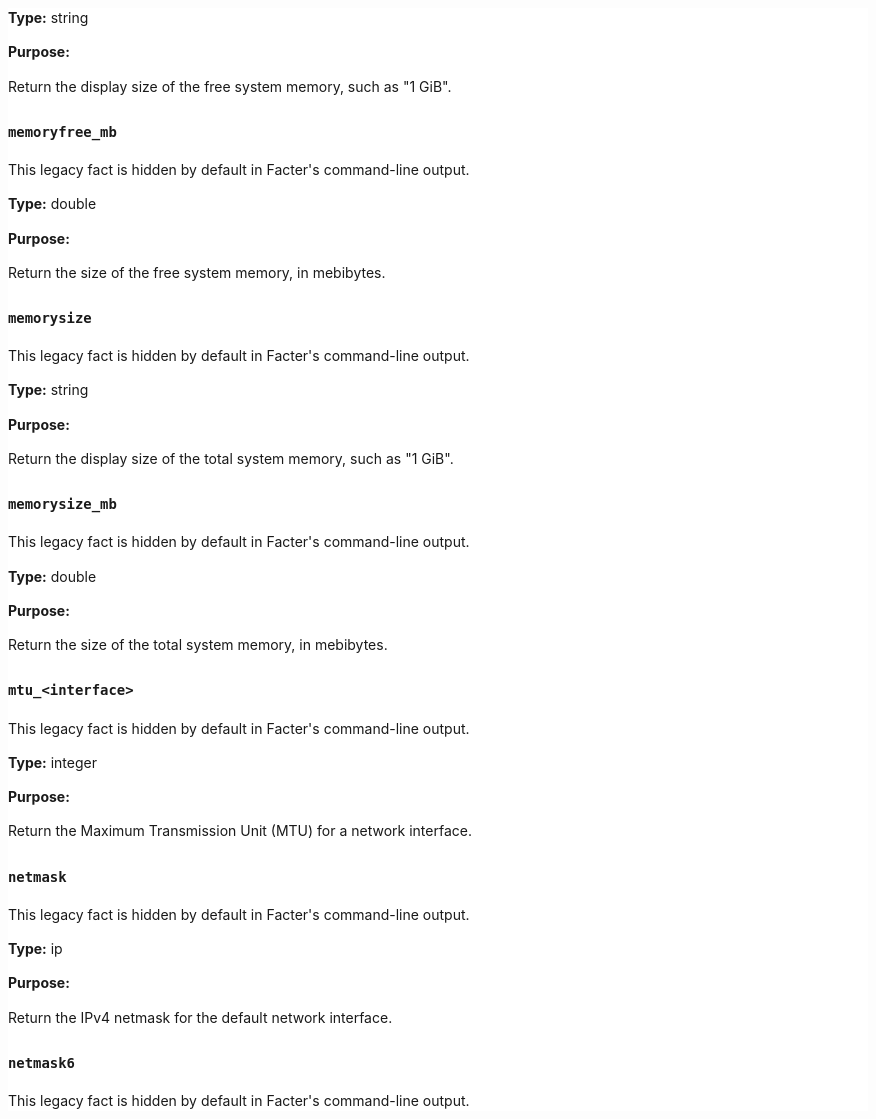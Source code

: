 **Type:** string

**Purpose:**

Return the display size of the free system memory, such as "1 GiB".

### `memoryfree_mb`

This legacy fact is hidden by default in Facter's command-line output.

**Type:** double

**Purpose:**

Return the size of the free system memory, in mebibytes.

### `memorysize`

This legacy fact is hidden by default in Facter's command-line output.

**Type:** string

**Purpose:**

Return the display size of the total system memory, such as "1 GiB".

### `memorysize_mb`

This legacy fact is hidden by default in Facter's command-line output.

**Type:** double

**Purpose:**

Return the size of the total system memory, in mebibytes.

### `mtu_<interface>`

This legacy fact is hidden by default in Facter's command-line output.

**Type:** integer

**Purpose:**

Return the Maximum Transmission Unit (MTU) for a network interface.

### `netmask`

This legacy fact is hidden by default in Facter's command-line output.

**Type:** ip

**Purpose:**

Return the IPv4 netmask for the default network interface.

### `netmask6`

This legacy fact is hidden by default in Facter's command-line output.
